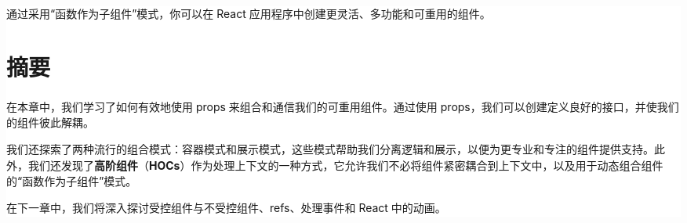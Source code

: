 通过采用“函数作为子组件”模式，你可以在 React 应用程序中创建更灵活、多功能和可重用的组件。

# 摘要

在本章中，我们学习了如何有效地使用 props 来组合和通信我们的可重用组件。通过使用 props，我们可以创建定义良好的接口，并使我们的组件彼此解耦。

我们还探索了两种流行的组合模式：容器模式和展示模式，这些模式帮助我们分离逻辑和展示，以便为更专业和专注的组件提供支持。此外，我们还发现了**高阶组件**（**HOCs**）作为处理上下文的一种方式，它允许我们不必将组件紧密耦合到上下文中，以及用于动态组合组件的“函数作为子组件”模式。

在下一章中，我们将深入探讨受控组件与不受控组件、refs、处理事件和 React 中的动画。
